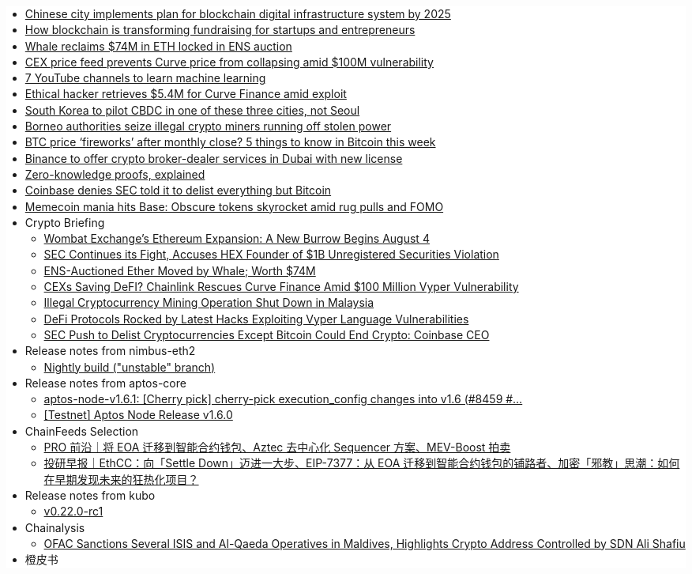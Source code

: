   - [Chinese city implements plan for blockchain digital infrastructure system by 2025](https://cointelegraph.com/news/shanghai-plans-for-blockchain-digital-infrastructure)
  - [How blockchain is transforming fundraising for startups and entrepreneurs](https://cointelegraph.com/news/how-blockchain-is-transforming-fundraising-for-startups-and-entrepreneurs)
  - [Whale reclaims $74M in ETH locked in ENS auction](https://cointelegraph.com/news/whale-reclaims-74-million-in-eth-locked-in-ens-auction)
  - [CEX price feed prevents Curve price from collapsing amid $100M vulnerability](https://cointelegraph.com/news/cex-price-feed-curve-price-collapse-100m-vulnerability)
  - [7 YouTube channels to learn machine learning](https://cointelegraph.com/news/7-youtube-channels-to-learn-machine-learning)
  - [Ethical hacker retrieves $5.4M for Curve Finance amid exploit](https://cointelegraph.com/news/white-hat-returns-5-million-curve-finance-hack)
  - [South Korea to pilot CBDC in one of these three cities, not Seoul](https://cointelegraph.com/news/south-korea-reveals-city-for-pilot-cbdc-project)
  - [Borneo authorities seize illegal crypto miners running off stolen power](https://cointelegraph.com/news/malaysia-authorities-seize-illegal-crypto-miners)
  - [BTC price ‘fireworks’ after monthly close? 5 things to know in Bitcoin this week](https://cointelegraph.com/news/btc-price-monthly-close-5-things-bitcoin-this-week)
  - [Binance to offer crypto broker-dealer services in Dubai with new license](https://cointelegraph.com/news/binance-wins-operational-crypto-license-in-dubai)
  - [Zero-knowledge proofs, explained](https://cointelegraph.com/explained/zero-knowledge-proofs-explained)
  - [Coinbase denies SEC told it to delist everything but Bitcoin](https://cointelegraph.com/news/sec-told-coinbase-delist-all-cryptocurrencies-but-bitcoin-brian-armstrong)
  - [Memecoin mania hits Base: Obscure tokens skyrocket amid rug pulls and FOMO](https://cointelegraph.com/news/bald-memecoin-base-coinbase-brian-armstrong)
- Crypto Briefing
  - [Wombat Exchange’s Ethereum Expansion: A New Burrow Begins August 4](https://cryptobriefing.com/wombat-exchanges-ethereum-expansion/?utm_source=feed&utm_medium=rss)
  - [SEC Continues its Fight, Accuses HEX Founder of $1B Unregistered Securities Violation](https://cryptobriefing.com/sec-bites-back-accuses-hex-unregistered-securities-violation/?utm_source=feed&utm_medium=rss)
  - [ENS-Auctioned Ether Moved by Whale; Worth $74M](https://cryptobriefing.com/ens-auctioned-ether-moved-by-whale/?utm_source=feed&utm_medium=rss)
  - [CEXs Saving DeFI? Chainlink Rescues Curve Finance Amid $100 Million Vyper Vulnerability](https://cryptobriefing.com/cexs-saving-defi-chainlink-rescues-curve-finance/?utm_source=feed&utm_medium=rss)
  - [Illegal Cryptocurrency Mining Operation Shut Down in Malaysia](https://cryptobriefing.com/illegal-cryptocurrency-mining-operation-shut-down/?utm_source=feed&utm_medium=rss)
  - [DeFi Protocols Rocked by Latest Hacks Exploiting Vyper Language Vulnerabilities](https://cryptobriefing.com/defi-protocols-latest-hacks-exploiting-vyper/?utm_source=feed&utm_medium=rss)
  - [SEC Push to Delist Cryptocurrencies Except Bitcoin Could End Crypto: Coinbase CEO](https://cryptobriefing.com/sec-push-to-delist-cryptocurrencies-except-bitcoin/?utm_source=feed&utm_medium=rss)
- Release notes from nimbus-eth2
  - [Nightly build ("unstable" branch)](https://github.com/status-im/nimbus-eth2/releases/tag/nightly)
- Release notes from aptos-core
  - [aptos-node-v1.6.1: [Cherry pick] cherry-pick execution_config changes into v1.6 (#8459 #…](https://github.com/aptos-labs/aptos-core/releases/tag/aptos-node-v1.6.1)
  - [[Testnet] Aptos Node Release v1.6.0](https://github.com/aptos-labs/aptos-core/releases/tag/aptos-node-v1.6.0)
- ChainFeeds Selection
  - [PRO 前沿｜将 EOA 迁移到智能合约钱包、Aztec 去中心化 Sequencer 方案、MEV-Boost 拍卖](https://substack.chainfeeds.xyz/p/pro-eoa-aztec-sequencer-mev-boost)
  - [投研早报｜EthCC：向「Settle Down」迈进一大步、EIP-7377：从 EOA 迁移到智能合约钱包的铺路者、加密「邪教」思潮：如何在早期发现未来的狂热化项目？](https://substack.chainfeeds.xyz/p/ethccsettle-downeip-7377-eoa)
- Release notes from kubo
  - [v0.22.0-rc1](https://github.com/ipfs/kubo/releases/tag/v0.22.0-rc1)
- Chainalysis
  - [OFAC Sanctions Several ISIS and Al-Qaeda Operatives in Maldives, Highlights Crypto Address Controlled by SDN Ali Shafiu](https://blog.chainalysis.com/reports/ofac-sanctions-al-qaeda-isis-ali-shafiu/)
- 橙皮书